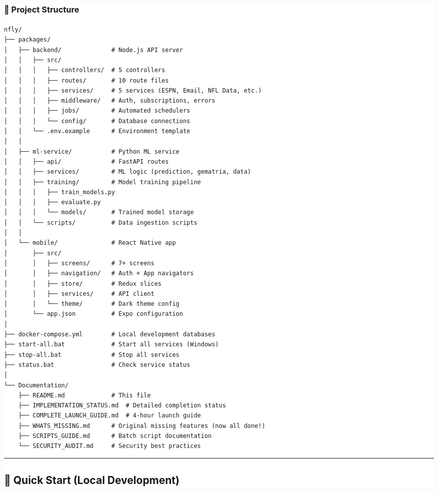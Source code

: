 ### 📁 Project Structure

```
nfly/
├── packages/
│   ├── backend/              # Node.js API server
│   │   ├── src/
│   │   │   ├── controllers/  # 5 controllers
│   │   │   ├── routes/       # 10 route files
│   │   │   ├── services/     # 5 services (ESPN, Email, NFL Data, etc.)
│   │   │   ├── middleware/   # Auth, subscriptions, errors
│   │   │   ├── jobs/         # Automated schedulers
│   │   │   └── config/       # Database connections
│   │   └── .env.example      # Environment template
│   │
│   ├── ml-service/           # Python ML service
│   │   ├── api/              # FastAPI routes
│   │   ├── services/         # ML logic (prediction, gematria, data)
│   │   ├── training/         # Model training pipeline
│   │   │   ├── train_models.py
│   │   │   ├── evaluate.py
│   │   │   └── models/       # Trained model storage
│   │   └── scripts/          # Data ingestion scripts
│   │
│   └── mobile/               # React Native app
│       ├── src/
│       │   ├── screens/      # 7+ screens
│       │   ├── navigation/   # Auth + App navigators
│       │   ├── store/        # Redux slices
│       │   ├── services/     # API client
│       │   └── theme/        # Dark theme config
│       └── app.json          # Expo configuration
│
├── docker-compose.yml        # Local development databases
├── start-all.bat             # Start all services (Windows)
├── stop-all.bat              # Stop all services
├── status.bat                # Check service status
│
└── Documentation/
    ├── README.md             # This file
    ├── IMPLEMENTATION_STATUS.md  # Detailed completion status
    ├── COMPLETE_LAUNCH_GUIDE.md  # 4-hour launch guide
    ├── WHATS_MISSING.md      # Original missing features (now all done!)
    ├── SCRIPTS_GUIDE.md      # Batch script documentation
    └── SECURITY_AUDIT.md     # Security best practices
```

---

## 🚀 Quick Start (Local Development)
